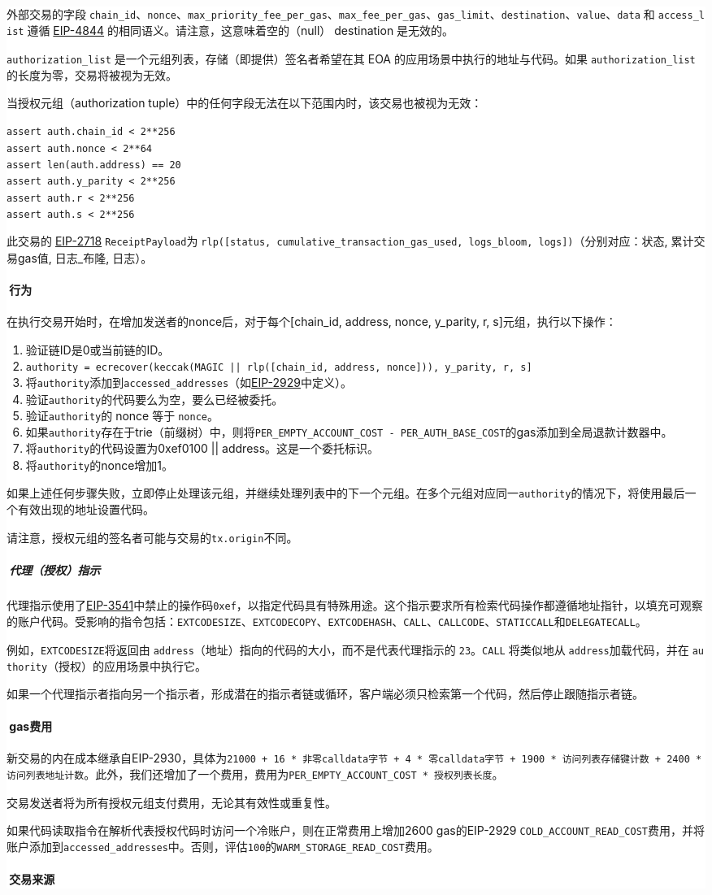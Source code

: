 外部交易的字段 `chain_id`、`nonce`、`max_priority_fee_per_gas`、`max_fee_per_gas`、`gas_limit`、`destination`、`value`、`data` 和 `access_list` 遵循 [EIP-4844](https://eips.ethereum.org/EIPS/eip-4844) 的相同语义。请注意，这意味着空的（null） destination 是无效的。

`authorization_list` 是一个元组列表，存储（即提供）签名者希望在其 EOA 的应用场景中执行的地址与代码。如果 `authorization_list` 的长度为零，交易将被视为无效。

当授权元组（authorization tuple）中的任何字段无法在以下范围内时，该交易也被视为无效：

```
assert auth.chain_id < 2**256
assert auth.nonce < 2**64
assert len(auth.address) == 20
assert auth.y_parity < 2**256
assert auth.r < 2**256
assert auth.s < 2**256
```

此交易的 [EIP-2718](https://eips.ethereum.org/EIPS/eip-2718) `ReceiptPayload`为 `rlp([status, cumulative_transaction_gas_used, logs_bloom, logs])`（分别对应：状态, 累计交易gas值, 日志_布隆, 日志）。
#### [](https://eips.ethereum.org/EIPS/eip-7702#behavior) 行为

在执行交易开始时，在增加发送者的nonce后，对于每个[chain_id, address, nonce, y_parity, r, s]元组，执行以下操作：  

1. 验证链ID是0或当前链的ID。
2. `authority = ecrecover(keccak(MAGIC || rlp([chain_id, address, nonce])), y_parity, r, s]`
3. 将`authority`添加到`accessed_addresses`（如[EIP-2929](https://eips.ethereum.org/EIPS/eip-2929)中定义）。  
4. 验证`authority`的代码要么为空，要么已经被委托。
5. 验证`authority`的 nonce 等于 `nonce`。
6. 如果`authority`存在于trie（前缀树）中，则将`PER_EMPTY_ACCOUNT_COST - PER_AUTH_BASE_COST`的gas添加到全局退款计数器中。
7. 将`authority`的代码设置为0xef0100 || address。这是一个委托标识。
8. 将`authority`的nonce增加1。  

如果上述任何步骤失败，立即停止处理该元组，并继续处理列表中的下一个元组。在多个元组对应同一`authority`的情况下，将使用最后一个有效出现的地址设置代码。  

请注意，授权元组的签名者可能与交易的`tx.origin`不同。
##### [](https://eips.ethereum.org/EIPS/eip-7702#delegation-designation) 代理（授权）指示

代理指示使用了[EIP-3541](https://eips.ethereum.org/EIPS/eip-3541)中禁止的操作码`0xef`，以指定代码具有特殊用途。这个指示要求所有检索代码操作都遵循地址指针，以填充可观察的账户代码。受影响的指令包括：`EXTCODESIZE`、`EXTCODECOPY`、`EXTCODEHASH`、`CALL`、`CALLCODE`、`STATICCALL`和`DELEGATECALL`。

例如，`EXTCODESIZE`将返回由 `address`（地址）指向的代码的大小，而不是代表代理指示的 `23`。`CALL` 将类似地从 `address`加载代码，并在 `authority`（授权）的应用场景中执行它。

如果一个代理指示者指向另一个指示者，形成潜在的指示者链或循环，客户端必须只检索第一个代码，然后停止跟随指示者链。
#### [](https://eips.ethereum.org/EIPS/eip-7702#gas-costs) gas费用
 
新交易的内在成本继承自EIP-2930，具体为`21000 + 16 * 非零calldata字节 + 4 * 零calldata字节 + 1900 * 访问列表存储键计数 + 2400 * 访问列表地址计数`。此外，我们还增加了一个费用，费用为`PER_EMPTY_ACCOUNT_COST * 授权列表长度`。

交易发送者将为所有授权元组支付费用，无论其有效性或重复性。

如果代码读取指令在解析代表授权代码时访问一个冷账户，则在正常费用上增加2600 gas的EIP-2929 `COLD_ACCOUNT_READ_COST`费用，并将账户添加到`accessed_addresses`中。否则，评估`100`的`WARM_STORAGE_READ_COST`费用。
#### [](https://eips.ethereum.org/EIPS/eip-7702#transaction-origination) 交易来源
